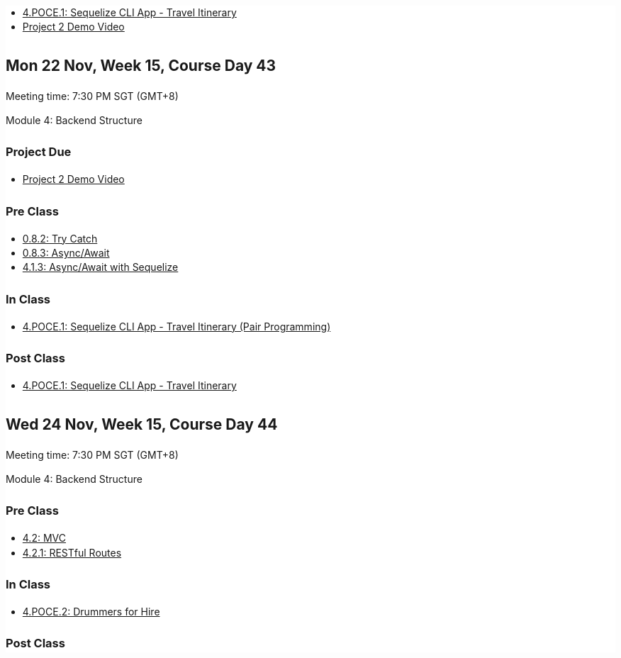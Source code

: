 * [4.POCE.1: Sequelize CLI App - Travel Itinerary](https://bootcamp.rocketacademy.co/4-backend-structure/4.poce-post-class-exercises/4.poce.1-sequelize-cli-app-travel-itinerary)
* [Project 2 Demo Video](https://bootcamp.rocketacademy.co/projects/project-2-server-side-app#video-demo)

## Mon 22 Nov, Week 15, Course Day 43

Meeting time: 7:30 PM SGT \(GMT+8\)

Module 4: Backend Structure

### Project Due

* [Project 2 Demo Video](https://bootcamp.rocketacademy.co/projects/project-2-server-side-app#video-demo)

### Pre Class

* [0.8.2: Try Catch](https://bootcamp.rocketacademy.co/0-language-and-tooling/0.8-js-promises/0.8.2-try-catch)
* [0.8.3: Async/Await](https://bootcamp.rocketacademy.co/0-language-and-tooling/0.8-js-promises/0.8.3-async-await)
* [4.1.3: Async/Await with Sequelize](https://bootcamp.rocketacademy.co/4-backend-structure/4.1-orm-sequelize/4.1.3-async-await-with-sequelize)

### In Class

* [4.POCE.1: Sequelize CLI App - Travel Itinerary \(Pair Programming\)](https://bootcamp.rocketacademy.co/4-backend-structure/4.poce-post-class-exercises/4.poce.1-sequelize-cli-app-travel-itinerary)

### Post Class

* [4.POCE.1: Sequelize CLI App - Travel Itinerary](https://bootcamp.rocketacademy.co/4-backend-structure/4.poce-post-class-exercises/4.poce.1-sequelize-cli-app-travel-itinerary)

## Wed 24 Nov, Week 15, Course Day 44

Meeting time: 7:30 PM SGT \(GMT+8\)

Module 4: Backend Structure

### Pre Class

* [4.2: MVC](https://bootcamp.rocketacademy.co/4-backend-structure/4.2-mvc)
* [4.2.1: RESTful Routes](https://bootcamp.rocketacademy.co/4-backend-structure/4.2-mvc/4.2.1-restful-routes)

### In Class

* [4.POCE.2: Drummers for Hire](https://bootcamp.rocketacademy.co/4-backend-structure/4.poce-post-class-exercises/4.poce.2-drummers-for-hire)

### Post Class
